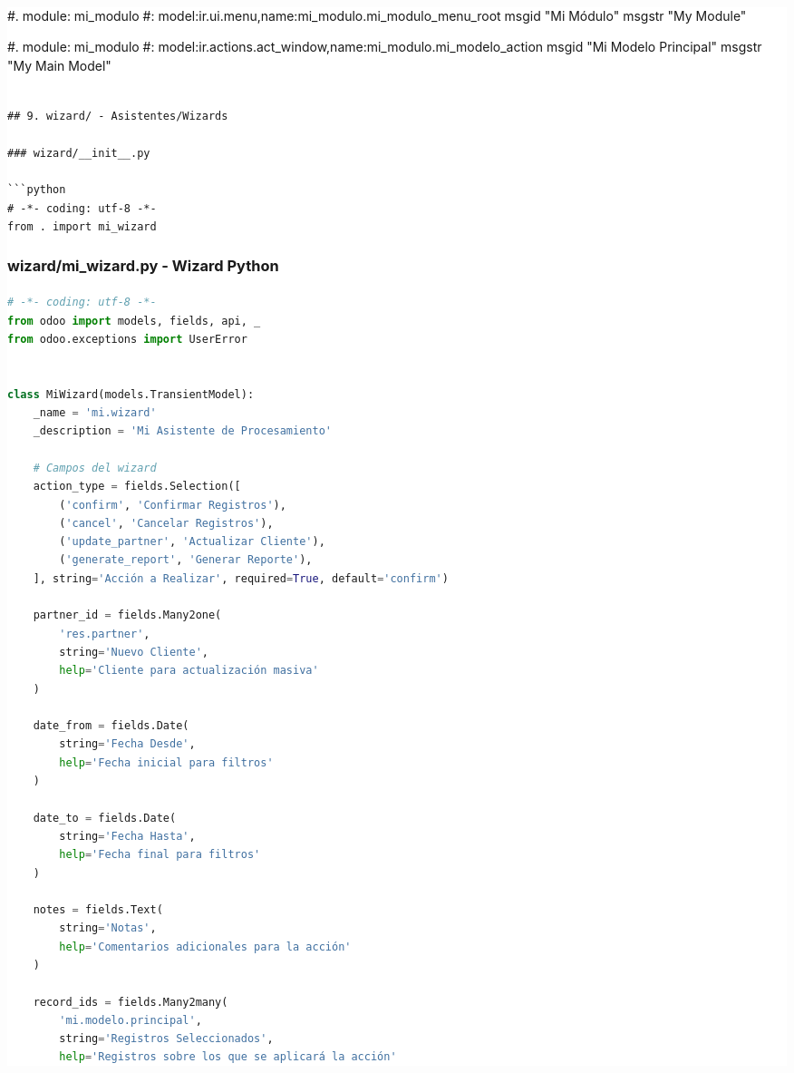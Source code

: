 #. module: mi_modulo
#: model:ir.ui.menu,name:mi_modulo.mi_modulo_menu_root
msgid "Mi Módulo"
msgstr "My Module"

#. module: mi_modulo
#: model:ir.actions.act_window,name:mi_modulo.mi_modelo_action
msgid "Mi Modelo Principal"
msgstr "My Main Model"
```

## 9. wizard/ - Asistentes/Wizards

### wizard/__init__.py

```python
# -*- coding: utf-8 -*-
from . import mi_wizard
```

### wizard/mi_wizard.py - Wizard Python

```python
# -*- coding: utf-8 -*-
from odoo import models, fields, api, _
from odoo.exceptions import UserError


class MiWizard(models.TransientModel):
    _name = 'mi.wizard'
    _description = 'Mi Asistente de Procesamiento'

    # Campos del wizard
    action_type = fields.Selection([
        ('confirm', 'Confirmar Registros'),
        ('cancel', 'Cancelar Registros'),
        ('update_partner', 'Actualizar Cliente'),
        ('generate_report', 'Generar Reporte'),
    ], string='Acción a Realizar', required=True, default='confirm')
    
    partner_id = fields.Many2one(
        'res.partner',
        string='Nuevo Cliente',
        help='Cliente para actualización masiva'
    )
    
    date_from = fields.Date(
        string='Fecha Desde',
        help='Fecha inicial para filtros'
    )
    
    date_to = fields.Date(
        string='Fecha Hasta',
        help='Fecha final para filtros'
    )
    
    notes = fields.Text(
        string='Notas',
        help='Comentarios adicionales para la acción'
    )
    
    record_ids = fields.Many2many(
        'mi.modelo.principal',
        string='Registros Seleccionados',
        help='Registros sobre los que se aplicará la acción'
```